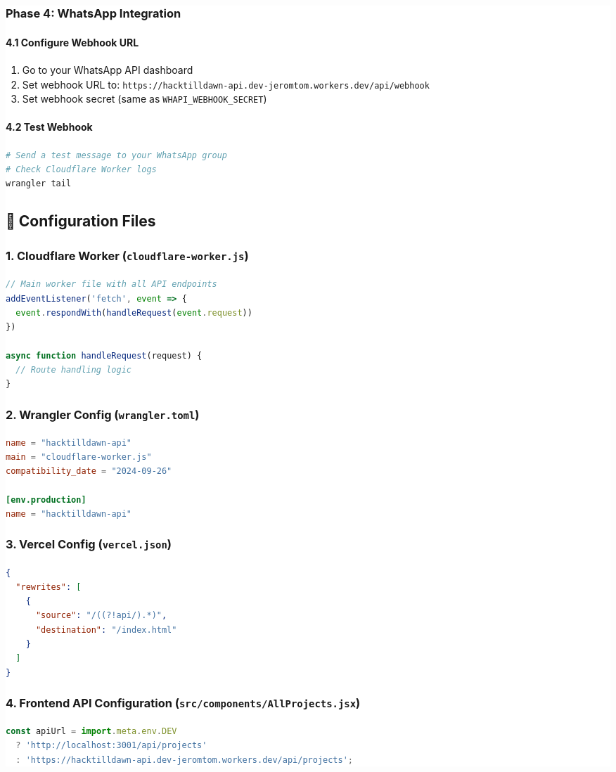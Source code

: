### Phase 4: WhatsApp Integration

#### 4.1 Configure Webhook URL
1. Go to your WhatsApp API dashboard
2. Set webhook URL to: `https://hacktilldawn-api.dev-jeromtom.workers.dev/api/webhook`
3. Set webhook secret (same as `WHAPI_WEBHOOK_SECRET`)

#### 4.2 Test Webhook
```bash
# Send a test message to your WhatsApp group
# Check Cloudflare Worker logs
wrangler tail
```

## 🔧 Configuration Files

### 1. **Cloudflare Worker** (`cloudflare-worker.js`)
```javascript
// Main worker file with all API endpoints
addEventListener('fetch', event => {
  event.respondWith(handleRequest(event.request))
})

async function handleRequest(request) {
  // Route handling logic
}
```

### 2. **Wrangler Config** (`wrangler.toml`)
```toml
name = "hacktilldawn-api"
main = "cloudflare-worker.js"
compatibility_date = "2024-09-26"

[env.production]
name = "hacktilldawn-api"
```

### 3. **Vercel Config** (`vercel.json`)
```json
{
  "rewrites": [
    {
      "source": "/((?!api/).*)",
      "destination": "/index.html"
    }
  ]
}
```

### 4. **Frontend API Configuration** (`src/components/AllProjects.jsx`)
```javascript
const apiUrl = import.meta.env.DEV 
  ? 'http://localhost:3001/api/projects' 
  : 'https://hacktilldawn-api.dev-jeromtom.workers.dev/api/projects';
```
